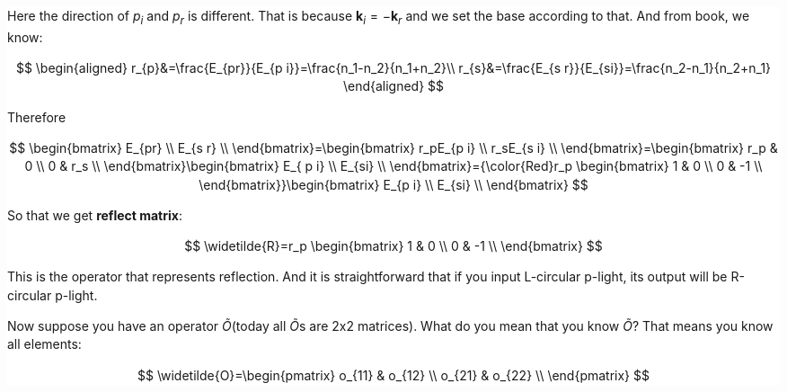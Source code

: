 Here the direction of $p_i$ and $p_{r}$ is different. That is because $\boldsymbol{k}_{i}=-\boldsymbol{k}_{r}$ and we set the base according to that. And from book, we know:

$$
     \begin{aligned}
         r_{p}&=\frac{E_{pr}}{E_{p i}}=\frac{n_1-n_2}{n_1+n_2}\\
          r_{s}&=\frac{E_{s r}}{E_{si}}=\frac{n_2-n_1}{n_2+n_1}
     \end{aligned}
$$

Therefore

$$
     \begin{bmatrix}
           E_{pr} \\
           E_{s r} \\
     \end{bmatrix}=\begin{bmatrix}
           r_pE_{p i} \\
           r_sE_{s i} \\
     \end{bmatrix}=\begin{bmatrix}
          r_p &  0 \\
          0 &  r_s \\
     \end{bmatrix}\begin{bmatrix}
           E_{ p i} \\
           E_{si} \\
     \end{bmatrix}={\color{Red}r_p \begin{bmatrix}
          1 &  0 \\
          0 &  -1 \\
     \end{bmatrix}}\begin{bmatrix}
           E_{p i} \\
           E_{si} \\
     \end{bmatrix}
$$

So that we get **reflect matrix**:

$$
     \widetilde{R}=r_p \begin{bmatrix}
          1 &  0 \\
          0 &  -1 \\
     \end{bmatrix}
$$

This is the operator that represents reflection. And it is straightforward that if you input L-circular p-light, its output will be R-circular p-light. 

Now suppose you have an operator $\widetilde{O}$(today all $\widetilde{O}$s are 2x2 matrices). What do you mean that you know $\widetilde{O}$? That means you know all elements:

$$
     \widetilde{O}=\begin{pmatrix}
          o_{11} &  o_{12} \\
          o_{21} &  o_{22} \\
     \end{pmatrix}
$$
